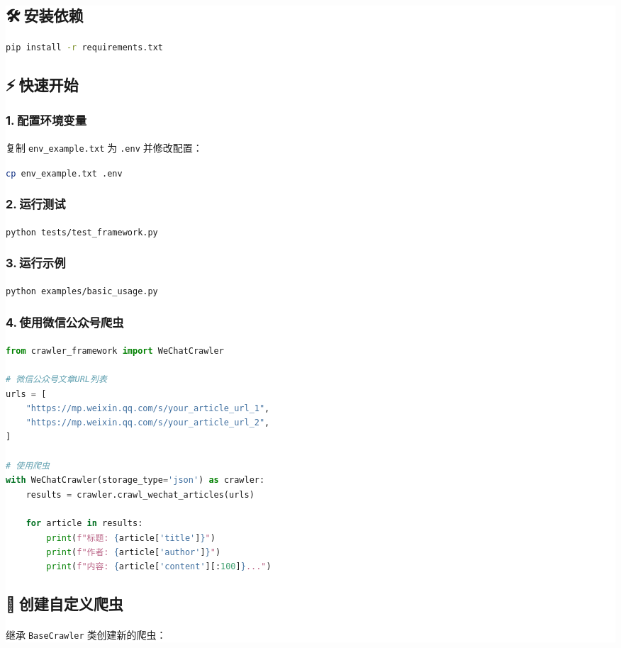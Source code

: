 ## 🛠️ 安装依赖

```bash
pip install -r requirements.txt
```

## ⚡ 快速开始

### 1. 配置环境变量

复制 `env_example.txt` 为 `.env` 并修改配置：

```bash
cp env_example.txt .env
```

### 2. 运行测试

```bash
python tests/test_framework.py
```

### 3. 运行示例

```bash
python examples/basic_usage.py
```

### 4. 使用微信公众号爬虫

```python
from crawler_framework import WeChatCrawler

# 微信公众号文章URL列表
urls = [
    "https://mp.weixin.qq.com/s/your_article_url_1",
    "https://mp.weixin.qq.com/s/your_article_url_2",
]

# 使用爬虫
with WeChatCrawler(storage_type='json') as crawler:
    results = crawler.crawl_wechat_articles(urls)
    
    for article in results:
        print(f"标题: {article['title']}")
        print(f"作者: {article['author']}")
        print(f"内容: {article['content'][:100]}...")
```

## 🔧 创建自定义爬虫

继承 `BaseCrawler` 类创建新的爬虫：
